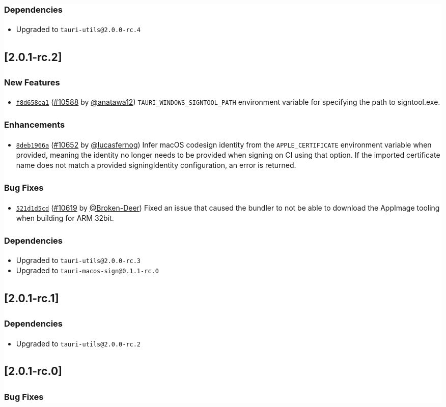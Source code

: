 ### Dependencies

-   Upgraded to `tauri-utils@2.0.0-rc.4`

## \[2.0.1-rc.2]

### New Features

-   [`f8d658ea1`](https://www.github.com/tauri-apps/tauri/commit/f8d658ea1b99236e00cd5d3010e9ef7b427e400f)
    ([#10588](https://www.github.com/tauri-apps/tauri/pull/10588) by
    [@anatawa12](https://www.github.com/tauri-apps/tauri/../../anatawa12))
    `TAURI_WINDOWS_SIGNTOOL_PATH` environment variable for specifying the path
    to signtool.exe.

### Enhancements

-   [`8deb1966a`](https://www.github.com/tauri-apps/tauri/commit/8deb1966ace93d1350f271d525a878ba4b0879ce)
    ([#10652](https://www.github.com/tauri-apps/tauri/pull/10652) by
    [@lucasfernog](https://www.github.com/tauri-apps/tauri/../../lucasfernog))
    Infer macOS codesign identity from the `APPLE_CERTIFICATE` environment
    variable when provided, meaning the identity no longer needs to be provided
    when signing on CI using that option. If the imported certificate name does
    not match a provided signingIdentity configuration, an error is returned.

### Bug Fixes

-   [`521d1d5cd`](https://www.github.com/tauri-apps/tauri/commit/521d1d5cdb052df554c022659f527ca7914dc65f)
    ([#10619](https://www.github.com/tauri-apps/tauri/pull/10619) by
    [@Broken-Deer](https://www.github.com/tauri-apps/tauri/../../Broken-Deer))
    Fixed an issue that caused the bundler to not be able to download the
    AppImage tooling when building for ARM 32bit.

### Dependencies

-   Upgraded to `tauri-utils@2.0.0-rc.3`
-   Upgraded to `tauri-macos-sign@0.1.1-rc.0`

## \[2.0.1-rc.1]

### Dependencies

-   Upgraded to `tauri-utils@2.0.0-rc.2`

## \[2.0.1-rc.0]

### Bug Fixes
